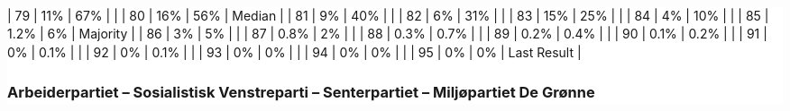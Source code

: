 | 79 | 11% | 67% |  |
| 80 | 16% | 56% | Median |
| 81 | 9% | 40% |  |
| 82 | 6% | 31% |  |
| 83 | 15% | 25% |  |
| 84 | 4% | 10% |  |
| 85 | 1.2% | 6% | Majority |
| 86 | 3% | 5% |  |
| 87 | 0.8% | 2% |  |
| 88 | 0.3% | 0.7% |  |
| 89 | 0.2% | 0.4% |  |
| 90 | 0.1% | 0.2% |  |
| 91 | 0% | 0.1% |  |
| 92 | 0% | 0.1% |  |
| 93 | 0% | 0% |  |
| 94 | 0% | 0% |  |
| 95 | 0% | 0% | Last Result |

### Arbeiderpartiet – Sosialistisk Venstreparti – Senterpartiet – Miljøpartiet De Grønne
